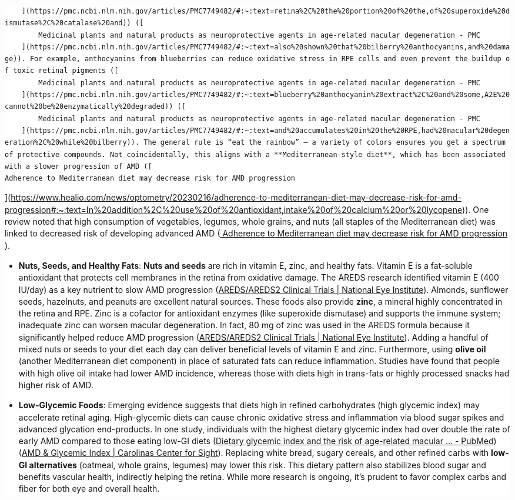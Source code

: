         ](https://pmc.ncbi.nlm.nih.gov/articles/PMC7749482/#:~:text=retina%2C%20the%20portion%20of%20the,of%20superoxide%20dismutase%2C%20catalase%20and)) ([
            Medicinal plants and natural products as neuroprotective agents in age-related macular degeneration - PMC
        ](https://pmc.ncbi.nlm.nih.gov/articles/PMC7749482/#:~:text=also%20shown%20that%20bilberry%20anthocyanins,and%20damage)). For example, anthocyanins from blueberries can reduce oxidative stress in RPE cells and even prevent the buildup of toxic retinal pigments ([
            Medicinal plants and natural products as neuroprotective agents in age-related macular degeneration - PMC
        ](https://pmc.ncbi.nlm.nih.gov/articles/PMC7749482/#:~:text=blueberry%20anthocyanin%20extract%2C%20and%20some,A2E%20cannot%20be%20enzymatically%20degraded)) ([
            Medicinal plants and natural products as neuroprotective agents in age-related macular degeneration - PMC
        ](https://pmc.ncbi.nlm.nih.gov/articles/PMC7749482/#:~:text=and%20accumulates%20in%20the%20RPE,had%20macular%20degeneration%2C%20while%20bilberry)). The general rule is “eat the rainbow” – a variety of colors ensures you get a spectrum of protective compounds. Not coincidentally, this aligns with a **Mediterranean-style diet**, which has been associated with a slower progression of AMD ([
	Adherence to Mediterranean diet may decrease risk for AMD progression
](https://www.healio.com/news/optometry/20230216/adherence-to-mediterranean-diet-may-decrease-risk-for-amd-progression#:~:text=In%20addition%2C%20use%20of%20antioxidant,intake%20of%20calcium%20or%20lycopene)). One review noted that high consumption of vegetables, legumes, whole grains, and nuts (all staples of the Mediterranean diet) was linked to decreased risk of developing advanced AMD ([
	Adherence to Mediterranean diet may decrease risk for AMD progression
](https://www.healio.com/news/optometry/20230216/adherence-to-mediterranean-diet-may-decrease-risk-for-amd-progression#:~:text=In%20addition%2C%20use%20of%20antioxidant,intake%20of%20calcium%20or%20lycopene)).

- **Nuts, Seeds, and Healthy Fats**: **Nuts and seeds** are rich in vitamin E, zinc, and healthy fats. Vitamin E is a fat-soluble antioxidant that protects cell membranes in the retina from oxidative damage. The AREDS research identified vitamin E (400 IU/day) as a key nutrient to slow AMD progression ([AREDS/AREDS2 Clinical Trials | National Eye Institute](https://www.nei.nih.gov/research/clinical-trials/age-related-eye-disease-studies-aredsareds2/about-areds-and-areds2#:~:text=Commercially%20available%20formulas%20based%20on,Zinc%2080%20mg%2080%20mg)). Almonds, sunflower seeds, hazelnuts, and peanuts are excellent natural sources. These foods also provide **zinc**, a mineral highly concentrated in the retina and RPE. Zinc is a cofactor for antioxidant enzymes (like superoxide dismutase) and supports the immune system; inadequate zinc can worsen macular degeneration. In fact, 80 mg of zinc was used in the AREDS formula because it significantly helped reduce AMD progression ([AREDS/AREDS2 Clinical Trials | National Eye Institute](https://www.nei.nih.gov/research/clinical-trials/age-related-eye-disease-studies-aredsareds2/about-areds-and-areds2#:~:text=Commercially%20available%20formulas%20based%20on,Zinc%2080%20mg%2080%20mg)). Adding a handful of mixed nuts or seeds to your diet each day can deliver beneficial levels of vitamin E and zinc. Furthermore, using **olive oil** (another Mediterranean diet component) in place of saturated fats can reduce inflammation. Studies have found that people with high olive oil intake had lower AMD incidence, whereas those with diets high in trans-fats or highly processed snacks had higher risk of AMD. 

- **Low-Glycemic Foods**: Emerging evidence suggests that diets high in refined carbohydrates (high glycemic index) may accelerate retinal aging. High-glycemic diets can cause chronic oxidative stress and inflammation via blood sugar spikes and advanced glycation end-products. In one study, individuals with the highest dietary glycemic index had over double the rate of early AMD compared to those eating low-GI diets ([Dietary glycemic index and the risk of age-related macular ... - PubMed](https://pubmed.ncbi.nlm.nih.gov/18842800/#:~:text=PubMed%20pubmed.ncbi.nlm.nih.gov%20%20A%20high,foods%20such%20as%20oatmeal)) ([AMD & Glycemic Index | Carolinas Center for Sight](https://www.ccfs2020.com/blog/amd-glycemic-index/#:~:text=AMD%20%26%20Glycemic%20Index%20,known%20or%20suspected%20to)). Replacing white bread, sugary cereals, and other refined carbs with **low-GI alternatives** (oatmeal, whole grains, legumes) may lower this risk. This dietary pattern also stabilizes blood sugar and benefits vascular health, indirectly helping the retina. While more research is ongoing, it’s prudent to favor complex carbs and fiber for both eye and overall health.
